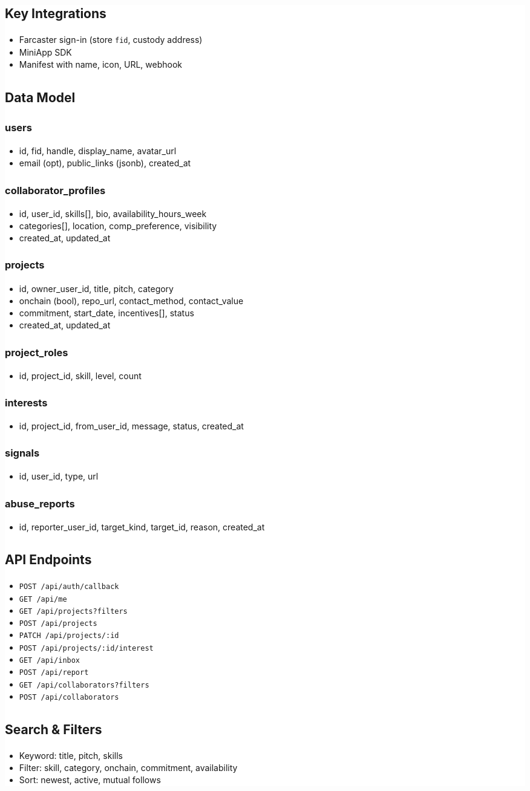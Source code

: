 ## Key Integrations
- Farcaster sign-in (store `fid`, custody address)
- MiniApp SDK
- Manifest with name, icon, URL, webhook

## Data Model
### users
- id, fid, handle, display_name, avatar_url
- email (opt), public_links (jsonb), created_at

### collaborator_profiles
- id, user_id, skills[], bio, availability_hours_week
- categories[], location, comp_preference, visibility
- created_at, updated_at

### projects
- id, owner_user_id, title, pitch, category
- onchain (bool), repo_url, contact_method, contact_value
- commitment, start_date, incentives[], status
- created_at, updated_at

### project_roles
- id, project_id, skill, level, count

### interests
- id, project_id, from_user_id, message, status, created_at

### signals
- id, user_id, type, url

### abuse_reports
- id, reporter_user_id, target_kind, target_id, reason, created_at

## API Endpoints
- `POST /api/auth/callback`
- `GET /api/me`
- `GET /api/projects?filters`
- `POST /api/projects`
- `PATCH /api/projects/:id`
- `POST /api/projects/:id/interest`
- `GET /api/inbox`
- `POST /api/report`
- `GET /api/collaborators?filters`
- `POST /api/collaborators`

## Search & Filters
- Keyword: title, pitch, skills
- Filter: skill, category, onchain, commitment, availability
- Sort: newest, active, mutual follows
